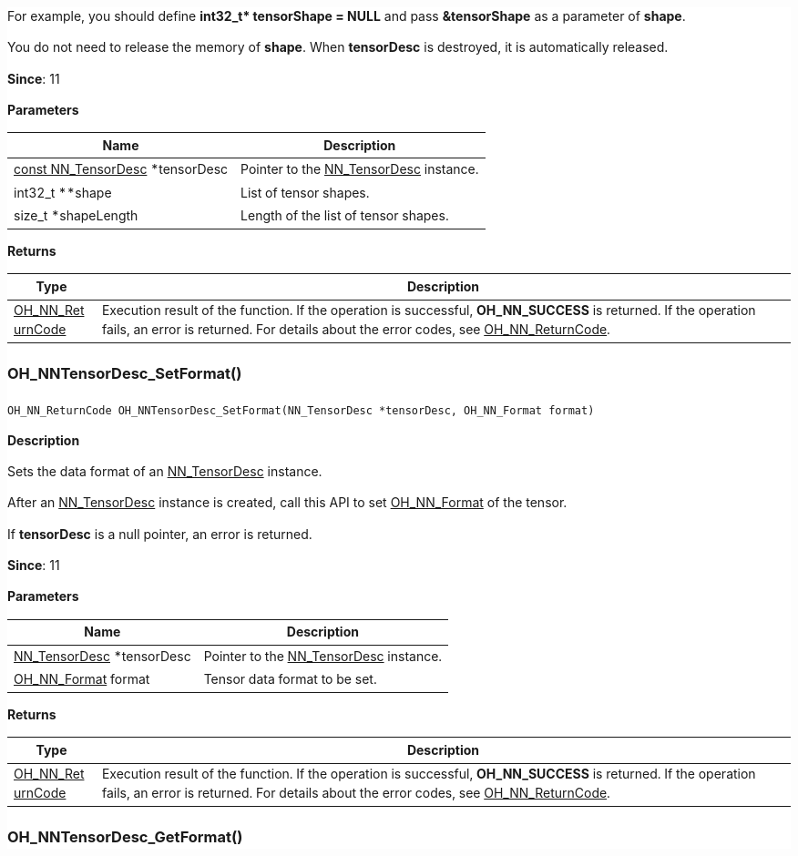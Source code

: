 For example, you should define **int32_t\* tensorShape = NULL** and pass **&tensorShape** as a parameter of **shape**.

You do not need to release the memory of **shape**. When **tensorDesc** is destroyed, it is automatically released.

**Since**: 11


**Parameters**

| Name| Description|
| -- | -- |
| [const NN_TensorDesc](capi-neuralnetworkruntime-nn-tensordesc.md) *tensorDesc | Pointer to the [NN_TensorDesc](capi-neuralnetworkruntime-nn-tensordesc.md) instance.|
| int32_t **shape | List of tensor shapes.|
| size_t *shapeLength | Length of the list of tensor shapes.|

**Returns**

| Type| Description|
| -- | -- |
| [OH_NN_ReturnCode](capi-neural-network-runtime-type-h.md#oh_nn_returncode) | Execution result of the function. If the operation is successful, **OH_NN_SUCCESS** is returned. If the operation fails, an error is returned. For details about the error codes, see [OH_NN_ReturnCode](capi-neural-network-runtime-type-h.md#oh_nn_returncode).|

### OH_NNTensorDesc_SetFormat()

```
OH_NN_ReturnCode OH_NNTensorDesc_SetFormat(NN_TensorDesc *tensorDesc, OH_NN_Format format)
```

**Description**

Sets the data format of an [NN_TensorDesc](capi-neuralnetworkruntime-nn-tensordesc.md) instance.

After an [NN_TensorDesc](capi-neuralnetworkruntime-nn-tensordesc.md) instance is created, call this API to set [OH_NN_Format](capi-neural-network-runtime-type-h.md#oh_nn_format) of the tensor.

If <b>tensorDesc</b> is a null pointer, an error is returned.

**Since**: 11


**Parameters**

| Name| Description|
| -- | -- |
| [NN_TensorDesc](capi-neuralnetworkruntime-nn-tensordesc.md) *tensorDesc | Pointer to the [NN_TensorDesc](capi-neuralnetworkruntime-nn-tensordesc.md) instance.|
| [OH_NN_Format](capi-neural-network-runtime-type-h.md#oh_nn_format) format | Tensor data format to be set.|

**Returns**

| Type| Description|
| -- | -- |
| [OH_NN_ReturnCode](capi-neural-network-runtime-type-h.md#oh_nn_returncode) | Execution result of the function. If the operation is successful, **OH_NN_SUCCESS** is returned. If the operation fails, an error is returned. For details about the error codes, see [OH_NN_ReturnCode](capi-neural-network-runtime-type-h.md#oh_nn_returncode).|

### OH_NNTensorDesc_GetFormat()
